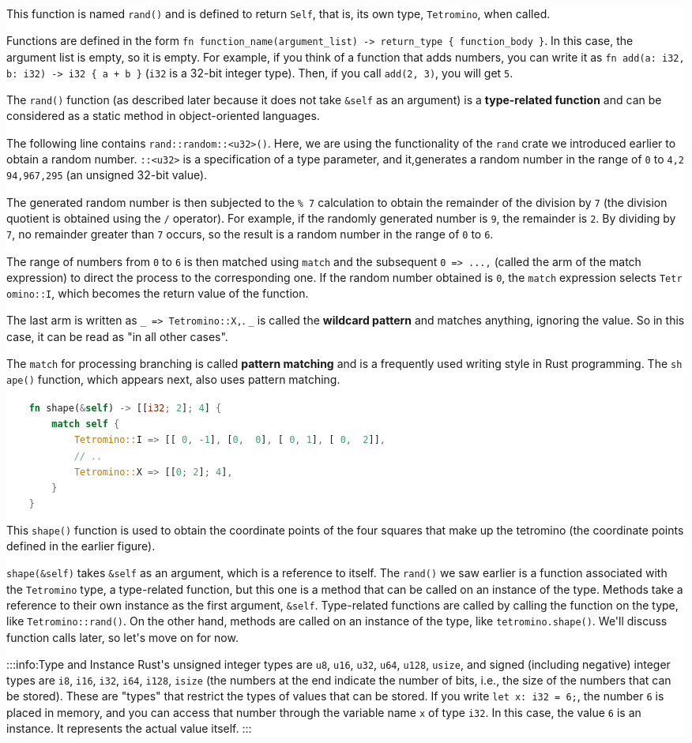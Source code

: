 This function is named `rand()` and is defined to return `Self`, that is, its own type, `Tetromino`, when called.

Functions are defined in the form `fn function_name(argument_list) -> return_type { function_body }`. In this case, the argument list is empty, so it is empty. For example, if you think of a function that adds numbers, you can write it as `fn add(a: i32, b: i32) -> i32 { a + b }` (`i32` is a 32-bit integer type). Then, if you call `add(2, 3)`, you will get `5`.

The `rand()` function (as described later because it does not take `&self` as an argument) is a **type-related function** and can be considered as a static method in object-oriented languages.

The following line contains `rand::random::<u32>()`. Here, we are using the functionality of the `rand` crate we introduced earlier to obtain a random number. `::<u32>` is a specification of a type parameter, and it,generates a random number in the range of `0` to `4,294,967,295` (an unsigned 32-bit value).

The generated random number is then subjected to the `% 7` calculation to obtain the remainder of the division by `7` (the division quotient is obtained using the `/` operator). For example, if the randomly generated number is `9`, the remainder is `2`. By dividing by `7`, no remainder greater than `7` occurs, so the result is a random number in the range of `0` to `6`.

The range of numbers from `0` to `6` is then matched using `match` and the subsequent `0 => ...,` (called the arm of the match expression) to direct the process to the corresponding one. If the random number obtained is `0`, the `match` expression selects `Tetromino::I`, which becomes the return value of the function.

The last arm is written as `_ => Tetromino::X,`. `_` is called the **wildcard pattern** and matches anything, ignoring the value. So in this case, it can be read as "in all other cases".

The `match` for processing branching is called **pattern matching** and is a frequently used writing style in Rust programming.
The `shape()` function, which appears next, also uses pattern matching.

```rust
    fn shape(&self) -> [[i32; 2]; 4] {  
        match self {  
            Tetromino::I => [[ 0, -1], [0,  0], [ 0, 1], [ 0,  2]],
            // ..
            Tetromino::X => [[0; 2]; 4],
        }  
    }  
```

This `shape()` function is used to obtain the coordinate points of the four squares that make up the tetromino (the coordinate points defined in the earlier figure).

`shape(&self)` takes `&self` as an argument, which is a reference to itself. The `rand()` we saw earlier is a function associated with the `Tetromino` type, a type-related function, but this one is a method that can be called on an instance of the type. Methods take a reference to their own instance as the first argument, `&self`.
Type-related functions are called by calling the function on the type, like `Tetromino::rand()`. On the other hand, methods are called on an instance of the type, like `tetromino.shape()`. We'll discuss function calls later, so let's move on for now.

:::info:Type and Instance
Rust's unsigned integer types are `u8`, `u16`, `u32`, `u64`, `u128`, `usize`, and signed (including negative) integer types are `i8`, `i16`, `i32`, `i64`, `i128`, `isize` (the numbers at the end indicate the number of bits, i.e., the size of the numbers that can be stored). These are "types" that restrict the types of values that can be stored.
If you write `let x: i32 = 6;`, the number `6` is placed in memory, and you can access that number through the variable name `x` of type `i32`. In this case, the value `6` is an instance. It represents the actual value itself.
:::
